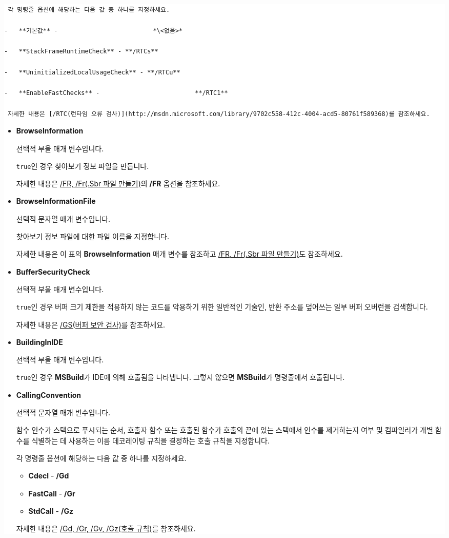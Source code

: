      각 명령줄 옵션에 해당하는 다음 값 중 하나를 지정하세요.  
  
    -   **기본값** -                          *\<없음>*  
  
    -   **StackFrameRuntimeCheck** - **/RTCs**  
  
    -   **UninitializedLocalUsageCheck** - **/RTCu**  
  
    -   **EnableFastChecks** -                          **/RTC1**  
  
     자세한 내용은 [/RTC(런타임 오류 검사)](http://msdn.microsoft.com/library/9702c558-412c-4004-acd5-80761f589368)를 참조하세요.  
  
-   **BrowseInformation**  
  
     선택적 부울 매개 변수입니다.  
  
     `true`인 경우 찾아보기 정보 파일을 만듭니다.  
  
     자세한 내용은 [/FR, /Fr(.Sbr 파일 만들기)](http://msdn.microsoft.com/library/3fd8f88b-3924-4feb-9393-287036a28896)의 **/FR** 옵션을 참조하세요.  
  
-   **BrowseInformationFile**  
  
     선택적 문자열 매개 변수입니다.  
  
     찾아보기 정보 파일에 대한 파일 이름을 지정합니다.  
  
     자세한 내용은 이 표의 **BrowseInformation** 매개 변수를 참조하고 [/FR, /Fr(.Sbr 파일 만들기)](http://msdn.microsoft.com/library/3fd8f88b-3924-4feb-9393-287036a28896)도 참조하세요.  
  
-   **BufferSecurityCheck**  
  
     선택적 부울 매개 변수입니다.  
  
     `true`인 경우 버퍼 크기 제한을 적용하지 않는 코드를 악용하기 위한 일반적인 기술인, 반환 주소를 덮어쓰는 일부 버퍼 오버런을 검색합니다.  
  
     자세한 내용은 [/GS(버퍼 보안 검사)](http://msdn.microsoft.com/library/8d8a5ea1-cd5e-42e1-bc36-66e1cd7e731e)를 참조하세요.  
  
-   **BuildingInIDE**  
  
     선택적 부울 매개 변수입니다.  
  
     `true`인 경우 **MSBuild**가 IDE에 의해 호출됨을 나타냅니다. 그렇지 않으면 **MSBuild**가 명령줄에서 호출됩니다.  
  
-   **CallingConvention**  
  
     선택적 문자열 매개 변수입니다.  
  
     함수 인수가 스택으로 푸시되는 순서, 호출자 함수 또는 호출된 함수가 호출의 끝에 있는 스택에서 인수를 제거하는지 여부 및 컴파일러가 개별 함수를 식별하는 데 사용하는 이름 데코레이팅 규칙을 결정하는 호출 규칙을 지정합니다.  
  
     각 명령줄 옵션에 해당하는 다음 값 중 하나를 지정하세요.  
  
    -   **Cdecl** - **/Gd**  
  
    -   **FastCall** -                          **/Gr**  
  
    -   **StdCall** -                          **/Gz**  
  
     자세한 내용은 [/Gd, /Gr, /Gv, /Gz(호출 규칙)](http://msdn.microsoft.com/library/fd3110cb-2d77-49f2-99cf-a03f9ead00a3)를 참조하세요.  
  